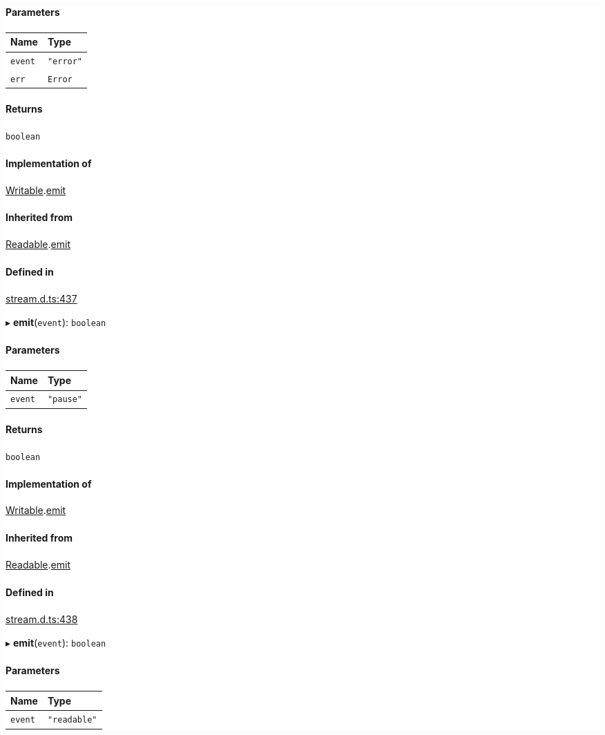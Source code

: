 #### Parameters

| Name | Type |
| :------ | :------ |
| `event` | ``"error"`` |
| `err` | `Error` |

#### Returns

`boolean`

#### Implementation of

[Writable](stream._stream_.Writable.md).[emit](stream._stream_.Writable.md#emit)

#### Inherited from

[Readable](stream._stream_.Readable.md).[emit](stream._stream_.Readable.md#emit)

#### Defined in

[stream.d.ts:437](https://github.com/goodcodedev/bun-types/blob/8bd1b3a/stream.d.ts#L437)

▸ **emit**(`event`): `boolean`

#### Parameters

| Name | Type |
| :------ | :------ |
| `event` | ``"pause"`` |

#### Returns

`boolean`

#### Implementation of

[Writable](stream._stream_.Writable.md).[emit](stream._stream_.Writable.md#emit)

#### Inherited from

[Readable](stream._stream_.Readable.md).[emit](stream._stream_.Readable.md#emit)

#### Defined in

[stream.d.ts:438](https://github.com/goodcodedev/bun-types/blob/8bd1b3a/stream.d.ts#L438)

▸ **emit**(`event`): `boolean`

#### Parameters

| Name | Type |
| :------ | :------ |
| `event` | ``"readable"`` |
